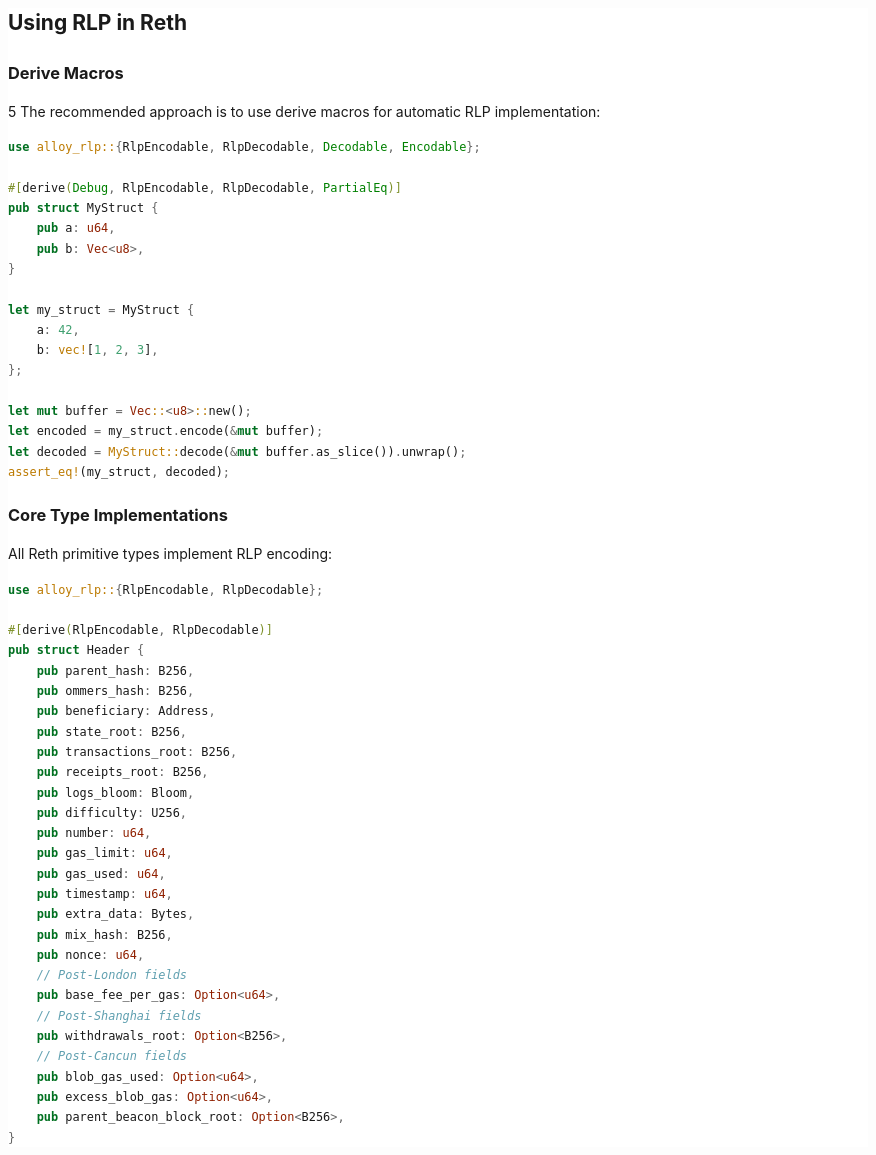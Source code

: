 ## Using RLP in Reth

### Derive Macros

<mcreference link="https://github.com/alloy-rs/rlp/tree/main/crates/rlp" index="5">5</mcreference> The recommended approach is to use derive macros for automatic RLP implementation:

```rust
use alloy_rlp::{RlpEncodable, RlpDecodable, Decodable, Encodable};

#[derive(Debug, RlpEncodable, RlpDecodable, PartialEq)]
pub struct MyStruct {
    pub a: u64,
    pub b: Vec<u8>,
}

let my_struct = MyStruct {
    a: 42,
    b: vec![1, 2, 3],
};

let mut buffer = Vec::<u8>::new();
let encoded = my_struct.encode(&mut buffer);
let decoded = MyStruct::decode(&mut buffer.as_slice()).unwrap();
assert_eq!(my_struct, decoded);
```

### Core Type Implementations

All Reth primitive types implement RLP encoding:

```rust
use alloy_rlp::{RlpEncodable, RlpDecodable};

#[derive(RlpEncodable, RlpDecodable)]
pub struct Header {
    pub parent_hash: B256,
    pub ommers_hash: B256,
    pub beneficiary: Address,
    pub state_root: B256,
    pub transactions_root: B256,
    pub receipts_root: B256,
    pub logs_bloom: Bloom,
    pub difficulty: U256,
    pub number: u64,
    pub gas_limit: u64,
    pub gas_used: u64,
    pub timestamp: u64,
    pub extra_data: Bytes,
    pub mix_hash: B256,
    pub nonce: u64,
    // Post-London fields
    pub base_fee_per_gas: Option<u64>,
    // Post-Shanghai fields  
    pub withdrawals_root: Option<B256>,
    // Post-Cancun fields
    pub blob_gas_used: Option<u64>,
    pub excess_blob_gas: Option<u64>,
    pub parent_beacon_block_root: Option<B256>,
}
```
